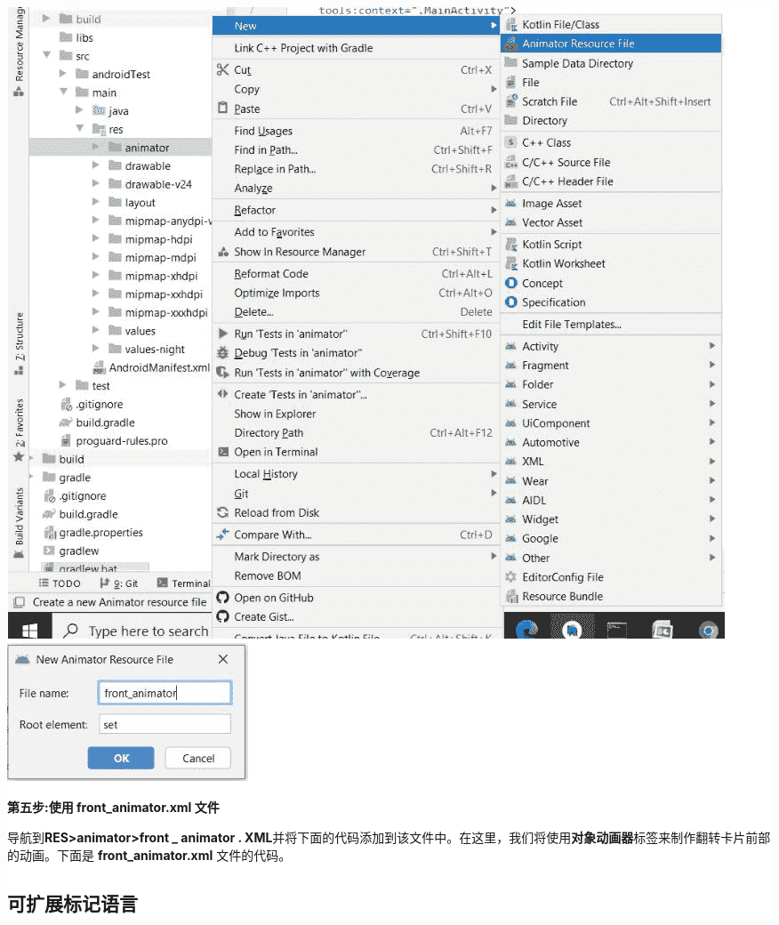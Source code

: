 ![](img/120599b4483726168352d0c60f2f7643.png) ![](img/645f22e6e13bf5989119164bf8b876af.png)

**第五步:使用 front_animator.xml 文件**

导航到**RES>animator>front _ animator . XML**并将下面的代码添加到该文件中。在这里，我们将使用**对象动画器**标签来制作翻转卡片前部的动画。下面是 **front_animator.xml** 文件的代码。

## 可扩展标记语言
